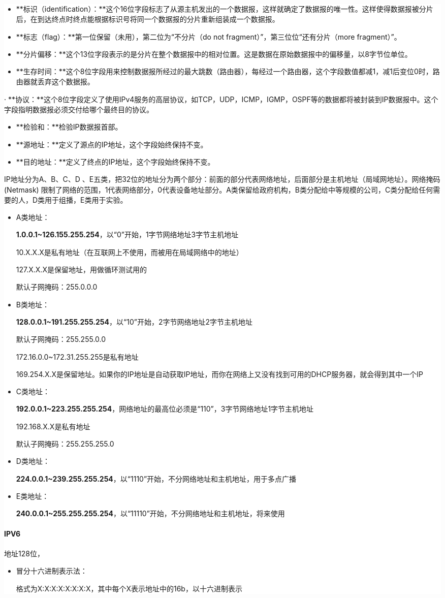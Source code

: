 - **标识（identification）：**这个16位字段标志了从源主机发出的一个数据报，这样就确定了数据报的唯一性。这样使得数据报被分片后，在到达终点时终点能根据标识号将同一个数据报的分片重新组装成一个数据报。

- **标志（flag）：**第一位保留（未用），第二位为“不分片（do not fragment）”，第三位位“还有分片（more fragment）”。

- **分片偏移：**这个13位字段表示的是分片在整个数据报中的相对位置。这是数据在原始数据报中的偏移量，以8字节位单位。

- **生存时间：**这个8位字段用来控制数据报所经过的最大跳数（路由器），每经过一个路由器，这个字段数值都减1，减1后变位0时，路由器就丢弃这个数据报。

·       **协议：**这个8位字段定义了使用IPv4服务的高层协议，如TCP，UDP，ICMP，IGMP，OSPF等的数据都将被封装到IP数据报中。这个字段指明数据报必须交付给哪个最终目的协议。

- **检验和：**检验IP数据报首部。

- **源地址：**定义了源点的IP地址，这个字段始终保持不变。

- **目的地址：**定义了终点的IP地址，这个字段始终保持不变。

IP地址分为A、B、C、D 、E五类，把32位的地址分为两个部分：前面的部分代表网络地址，后面部分是主机地址（局域网地址）。网络掩码(Netmask) 限制了网络的范围，1代表网络部分，0代表设备地址部分。A类保留给政府机构，B类分配给中等规模的公司，C类分配给任何需要的人，D类用于组播，E类用于实验。

- A类地址：

  **1.0.0.1~126.155.255.254**，以“0”开始，1字节网络地址3字节主机地址

  10.X.X.X是私有地址（在互联网上不使用，而被用在局域网络中的地址）

  127.X.X.X是保留地址，用做循环测试用的

  默认子网掩码：255.0.0.0

- B类地址：

  **128.0.0.1~191.255.255.254**，以“10”开始，2字节网络地址2字节主机地址

  默认子网掩码：255.255.0.0

  172.16.0.0~172.31.255.255是私有地址

  169.254.X.X是保留地址。如果你的IP地址是自动获取IP地址，而你在网络上又没有找到可用的DHCP服务器，就会得到其中一个IP

- C类地址：

  **192.0.0.1~223.255.255.254**，网络地址的最高位必须是“110”，3字节网络地址1字节主机地址

  192.168.X.X是私有地址

  默认子网掩码：255.255.255.0

- D类地址：

  **224.0.0.1~239.255.255.254**，以“1110”开始，不分网络地址和主机地址，用于多点广播

- E类地址：

  **240.0.0.1~255.255.255.254**，以“11110”开始，不分网络地址和主机地址，将来使用

#### **IPV6**

地址128位，

- 冒分十六进制表示法：

  格式为X:X:X:X:X:X:X:X，其中每个X表示地址中的16b，以十六进制表示
